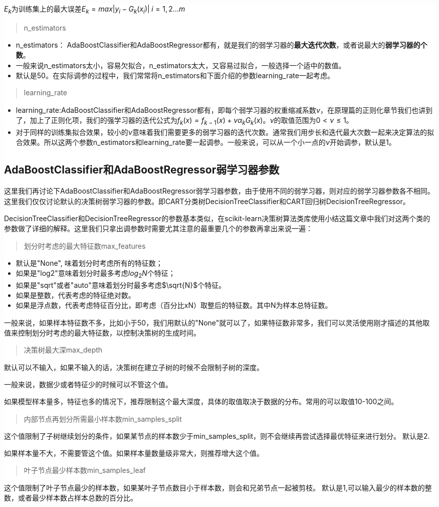   $E_k$为训练集上的最大误差$E_k= max|y_i - G_k(x_i)|\;i=1,2...m$
  
  

> n_estimators

- n_estimators： AdaBoostClassifier和AdaBoostRegressor都有，就是我们的弱学习器的**最大迭代次数**，或者说最大的**弱学习器的个数**。
- 一般来说n_estimators太小，容易欠拟合，n_estimators太大，又容易过拟合，一般选择一个适中的数值。
- 默认是50。在实际调参的过程中，我们常常将n_estimators和下面介绍的参数learning_rate一起考虑。



> learning_rate

- learning_rate:AdaBoostClassifier和AdaBoostRegressor都有，即每个弱学习器的权重缩减系数$\nu$，在原理篇的正则化章节我们也讲到了，加上了正则化项，我们的强学习器的迭代公式为$f_{k}(x) = f_{k-1}(x) + \nu\alpha_kG_k(x)$。$\nu$的取值范围为$0 < \nu \leq 1$。  
- 对于同样的训练集拟合效果，较小的$\nu$意味着我们需要更多的弱学习器的迭代次数。通常我们用步长和迭代最大次数一起来决定算法的拟合效果。所以这两个参数n_estimators和learning_rate要一起调参。一般来说，可以从一个小一点的$\nu$开始调参，默认是1。



## AdaBoostClassifier和AdaBoostRegressor弱学习器参数

这里我们再讨论下AdaBoostClassifier和AdaBoostRegressor弱学习器参数，由于使用不同的弱学习器，则对应的弱学习器参数各不相同。这里我们仅仅讨论默认的决策树弱学习器的参数。即CART分类树DecisionTreeClassifier和CART回归树DecisionTreeRegressor。

DecisionTreeClassifier和DecisionTreeRegressor的参数基本类似，在scikit-learn决策树算法类库使用小结这篇文章中我们对这两个类的参数做了详细的解释。这里我们只拿出调参数时需要尤其注意的最重要几个的参数再拿出来说一遍：



> 划分时考虑的最大特征数max_features

- 默认是"None", 味着划分时考虑所有的特征数；
- 如果是"log2"意味着划分时最多考虑$log_2N$个特征；
- 如果是"sqrt"或者"auto"意味着划分时最多考虑$\sqrt{N}$个特征。
- 如果是整数，代表考虑的特征绝对数。
- 如果是浮点数，代表考虑特征百分比，即考虑（百分比xN）取整后的特征数。其中N为样本总特征数。

一般来说，如果样本特征数不多，比如小于50，我们用默认的"None"就可以了，如果特征数非常多，我们可以灵活使用刚才描述的其他取值来控制划分时考虑的最大特征数，以控制决策树的生成时间。



> 决策树最大深max_depth

默认可以不输入，如果不输入的话，决策树在建立子树的时候不会限制子树的深度。

一般来说，数据少或者特征少的时候可以不管这个值。

如果模型样本量多，特征也多的情况下，推荐限制这个最大深度，具体的取值取决于数据的分布。常用的可以取值10-100之间。



> 内部节点再划分所需最小样本数min_samples_split

这个值限制了子树继续划分的条件，如果某节点的样本数少于min_samples_split，则不会继续再尝试选择最优特征来进行划分。 默认是2.

如果样本量不大，不需要管这个值。如果样本量数量级非常大，则推荐增大这个值。



> 叶子节点最少样本数min_samples_leaf

这个值限制了叶子节点最少的样本数，如果某叶子节点数目小于样本数，则会和兄弟节点一起被剪枝。 默认是1,可以输入最少的样本数的整数，或者最少样本数占样本总数的百分比。
